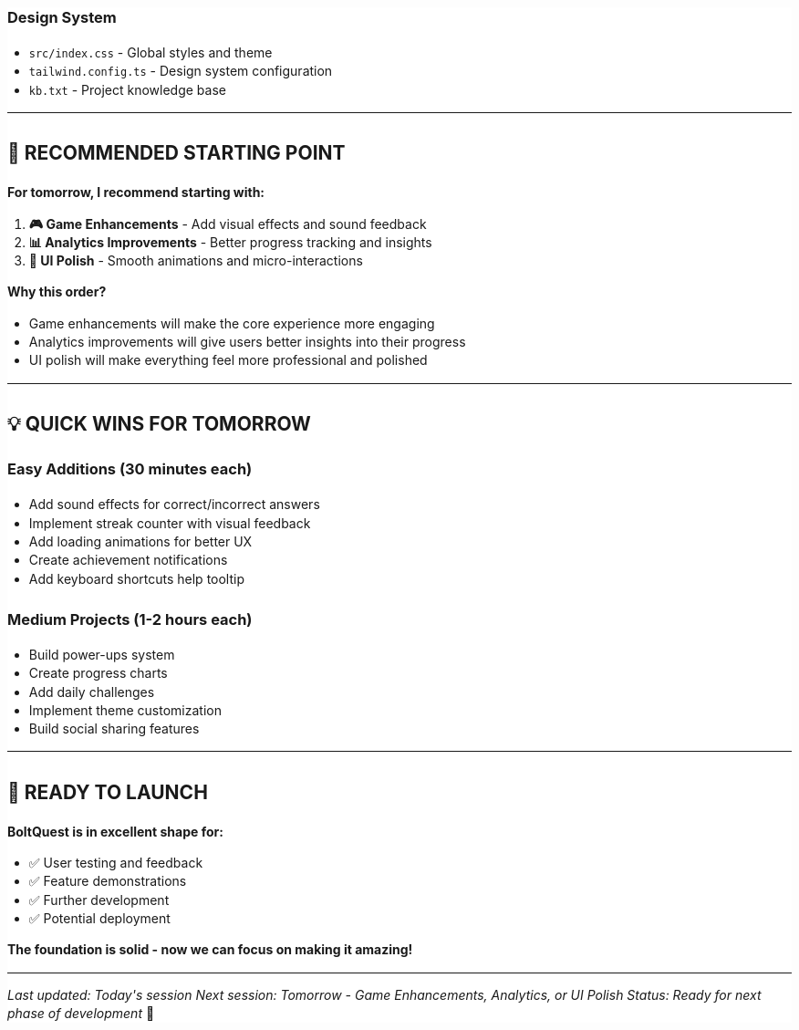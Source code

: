 ### **Design System**
- `src/index.css` - Global styles and theme
- `tailwind.config.ts` - Design system configuration
- `kb.txt` - Project knowledge base

---

## 🎯 **RECOMMENDED STARTING POINT**

**For tomorrow, I recommend starting with:**

1. **🎮 Game Enhancements** - Add visual effects and sound feedback
2. **📊 Analytics Improvements** - Better progress tracking and insights
3. **🎨 UI Polish** - Smooth animations and micro-interactions

**Why this order?**
- Game enhancements will make the core experience more engaging
- Analytics improvements will give users better insights into their progress
- UI polish will make everything feel more professional and polished

---

## 💡 **QUICK WINS FOR TOMORROW**

### **Easy Additions (30 minutes each)**
- Add sound effects for correct/incorrect answers
- Implement streak counter with visual feedback
- Add loading animations for better UX
- Create achievement notifications
- Add keyboard shortcuts help tooltip

### **Medium Projects (1-2 hours each)**
- Build power-ups system
- Create progress charts
- Add daily challenges
- Implement theme customization
- Build social sharing features

---

## 🚀 **READY TO LAUNCH**

**BoltQuest is in excellent shape for:**
- ✅ User testing and feedback
- ✅ Feature demonstrations
- ✅ Further development
- ✅ Potential deployment

**The foundation is solid - now we can focus on making it amazing!**

---

*Last updated: Today's session*
*Next session: Tomorrow - Game Enhancements, Analytics, or UI Polish*
*Status: Ready for next phase of development* 🚀